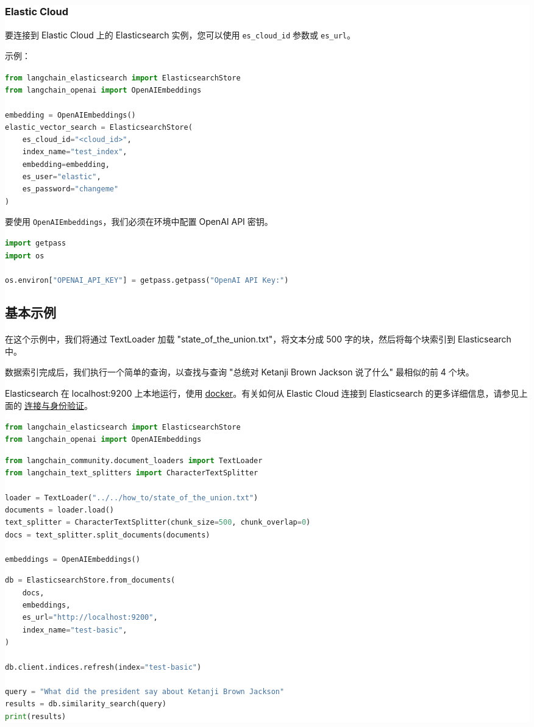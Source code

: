 ### Elastic Cloud
要连接到 Elastic Cloud 上的 Elasticsearch 实例，您可以使用 `es_cloud_id` 参数或 `es_url`。

示例：
```python
from langchain_elasticsearch import ElasticsearchStore
from langchain_openai import OpenAIEmbeddings

embedding = OpenAIEmbeddings()
elastic_vector_search = ElasticsearchStore(
    es_cloud_id="<cloud_id>",
    index_name="test_index",
    embedding=embedding,
    es_user="elastic",
    es_password="changeme"
)
```

要使用 `OpenAIEmbeddings`，我们必须在环境中配置 OpenAI API 密钥。

```python
import getpass
import os

os.environ["OPENAI_API_KEY"] = getpass.getpass("OpenAI API Key:")
```

## 基本示例
在这个示例中，我们将通过 TextLoader 加载 "state_of_the_union.txt"，将文本分成 500 字的块，然后将每个块索引到 Elasticsearch 中。

数据索引完成后，我们执行一个简单的查询，以查找与查询 "总统对 Ketanji Brown Jackson 说了什么" 最相似的前 4 个块。

Elasticsearch 在 localhost:9200 上本地运行，使用 [docker](#running-elasticsearch-via-docker)。有关如何从 Elastic Cloud 连接到 Elasticsearch 的更多详细信息，请参见上面的 [连接与身份验证](#authentication)。

```python
from langchain_elasticsearch import ElasticsearchStore
from langchain_openai import OpenAIEmbeddings
```

```python
from langchain_community.document_loaders import TextLoader
from langchain_text_splitters import CharacterTextSplitter

loader = TextLoader("../../how_to/state_of_the_union.txt")
documents = loader.load()
text_splitter = CharacterTextSplitter(chunk_size=500, chunk_overlap=0)
docs = text_splitter.split_documents(documents)

embeddings = OpenAIEmbeddings()
```

```python
db = ElasticsearchStore.from_documents(
    docs,
    embeddings,
    es_url="http://localhost:9200",
    index_name="test-basic",
)

db.client.indices.refresh(index="test-basic")

query = "What did the president say about Ketanji Brown Jackson"
results = db.similarity_search(query)
print(results)
```
```output
```